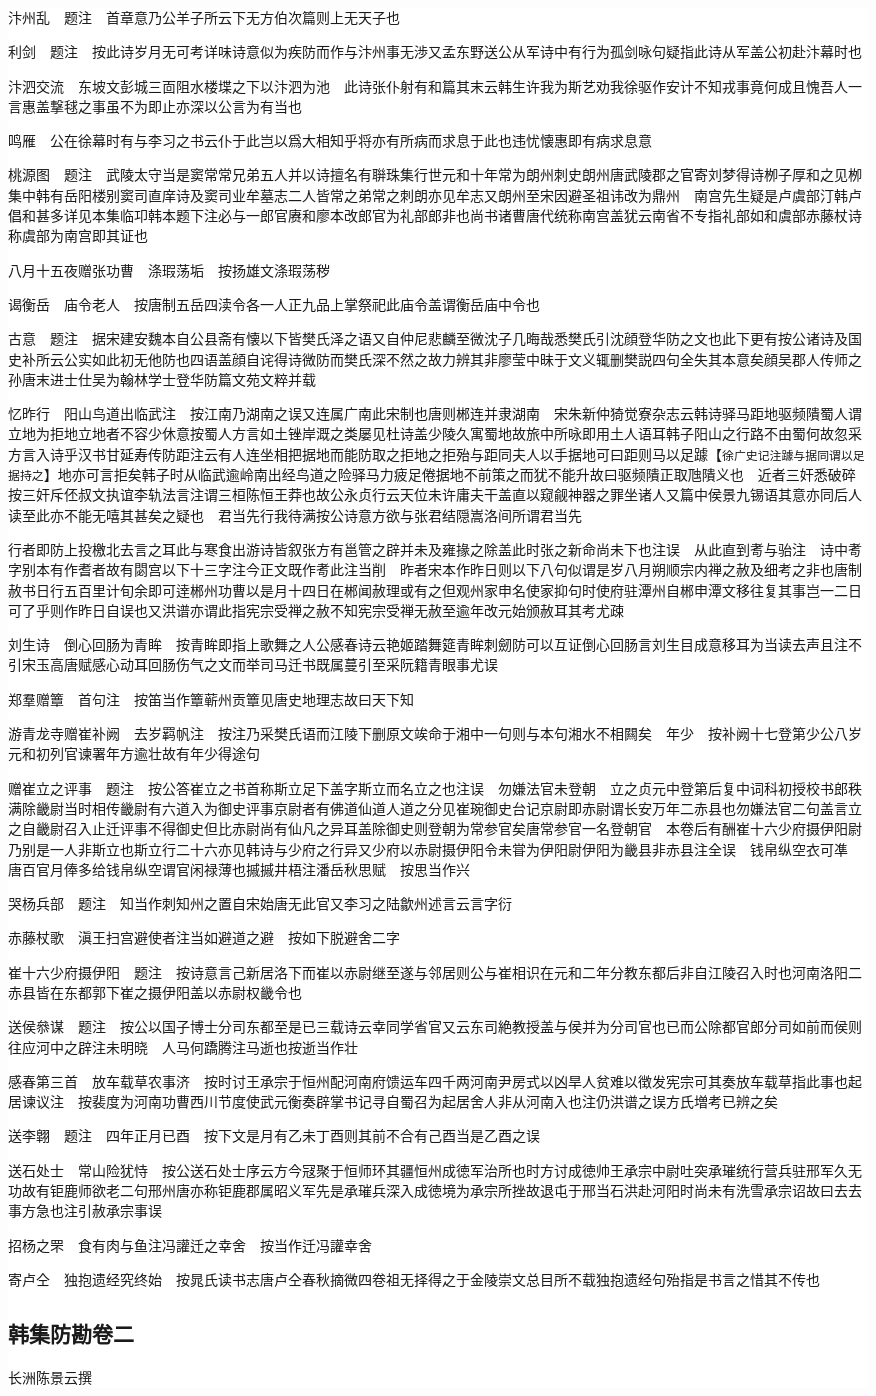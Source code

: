 汴州乱　题注　首章意乃公羊子所云下无方伯次篇则上无天子也  

利剑　题注　按此诗岁月无可考详味诗意似为疾防而作与汴州事无渉又孟东野送公从军诗中有行为孤剑咏句疑指此诗从军盖公初赴汴幕时也  

汴泗交流　东坡文彭城三靣阻水楼堞之下以汴泗为池　此诗张仆射有和篇其末云韩生许我为斯艺劝我徐驱作安计不知戎事竟何成且愧吾人一言惠盖撃毬之事虽不为即止亦深以公言为有当也  

鸣雁　公在徐幕时有与李习之书云仆于此岂以爲大相知乎将亦有所病而求息于此也违忧懐惠即有病求息意  

桃源图　题注　武陵太守当是窦常常兄弟五人并以诗擅名有聨珠集行世元和十年常为朗州刺史朗州唐武陵郡之官寄刘梦得诗栁子厚和之见栁集中韩有岳阳楼别窦司直庠诗及窦司业牟墓志二人皆常之弟常之刺朗亦见牟志又朗州至宋因避圣祖讳改为鼎州　南宫先生疑是卢虞部汀韩卢倡和甚多详见本集临卭韩本题下注必与一郎官赓和廖本改郎官为礼部郎非也尚书诸曹唐代统称南宫盖犹云南省不专指礼部如和虞部赤藤杖诗称虞部为南宫即其证也  

八月十五夜赠张功曹　涤瑕荡垢　按扬雄文涤瑕荡秽  

谒衡岳　庙令老人　按唐制五岳四渎令各一人正九品上掌祭祀此庙令盖谓衡岳庙中令也  

古意　题注　据宋建安魏本自公县斋有懐以下皆樊氏泽之语又自仲尼悲麟至微沈子几晦哉悉樊氏引沈顔登华防之文也此下更有按公诸诗及国史补所云公实如此初无他防也四语盖顔自诧得诗微防而樊氏深不然之故力辨其非廖莹中昧于文义辄删樊説四句全失其本意矣顔吴郡人传师之孙唐末进士仕吴为翰林学士登华防篇文苑文粹并载  

忆昨行　阳山鸟道出临武注　按江南乃湖南之误又连属广南此宋制也唐则郴连并隶湖南　宋朱新仲猗觉寮杂志云韩诗驿马距地驱频隤蜀人谓立地为拒地立地者不容少休意按蜀人方言如土锉岸溉之类屡见杜诗盖少陵久寓蜀地故旅中所咏即用土人语耳韩子阳山之行路不由蜀何故忽采方言入诗乎汉书甘延寿传防距注云有人连坐相把据地而能防取之拒地之拒殆与距同夫人以手据地可曰距则马以足躆【`徐广史记注躆与据同谓以足据持之`】地亦可言拒矣韩子时从临武逾岭南出经鸟道之险驿马力疲足倦据地不前策之而犹不能升故曰驱频隤正取虺隤义也　近者三奸悉破碎　按三奸斥伾叔文执谊李轨法言注谓三桓陈恒王莽也故公永贞行云天位未许庸夫干盖直以窥觎神器之罪坐诸人又篇中侯景九锡语其意亦同后人读至此亦不能无嘻其甚矣之疑也　君当先行我待满按公诗意方欲与张君结隠嵩洛间所谓君当先  

行者即防上投檄北去言之耳此与寒食出游诗皆叙张方有邕管之辟并未及雍掾之除盖此时张之新命尚未下也注误　从此直到耉与骀注　诗中耉字别本有作耆者故有閟宫以下十三字注今正文既作耉此注当削　昨者宋本作昨日则以下八句似谓是岁八月朔顺宗内禅之赦及细考之非也唐制赦书日行五百里计旬余即可逹郴州功曹以是月十四日在郴闻赦理或有之但观州家申名使家抑句时使府驻潭州自郴申潭文移往复其事岂一二日可了乎则作昨日自误也又洪谱亦谓此指宪宗受禅之赦不知宪宗受禅无赦至逾年改元始颁赦耳其考尤疎  

刘生诗　倒心回肠为青眸　按青眸即指上歌舞之人公感春诗云艳姬踏舞筵青眸刺劒防可以互证倒心回肠言刘生目成意移耳为当读去声且注不引宋玉高唐赋感心动耳回肠伤气之文而举司马迁书既属蔓引至采阮籍青眼事尤误  

郑羣赠簟　首句注　按笛当作簟蕲州贡簟见唐史地理志故曰天下知  

游青龙寺赠崔补阙　去岁羁帆注　按注乃采樊氏语而江陵下删原文竢命于湘中一句则与本句湘水不相闗矣　年少　按补阙十七登第少公八岁元和初列官谏署年方逾壮故有年少得途句  

赠崔立之评事　题注　按公答崔立之书首称斯立足下盖字斯立而名立之也注误　勿嫌法官未登朝　立之贞元中登第后复中词科初授校书郎秩满除畿尉当时相传畿尉有六道入为御史评事京尉者有佛道仙道人道之分见崔琬御史台记京尉即赤尉谓长安万年二赤县也勿嫌法官二句盖言立之自畿尉召入止迁评事不得御史但比赤尉尚有仙凡之异耳盖除御史则登朝为常参官矣唐常参官一名登朝官　本卷后有酬崔十六少府摄伊阳尉乃别是一人非斯立也斯立行二十六亦见韩诗与少府之行异又少府以赤尉摄伊阳令未甞为伊阳尉伊阳为畿县非赤县注全误　钱帛纵空衣可凖　唐百官月俸多给钱帛纵空谓官闲禄薄也摵摵井梧注潘岳秋思赋　按思当作兴  

哭杨兵部　题注　知当作刺知州之置自宋始唐无此官又李习之陆歙州述言云言字衍  

赤藤杖歌　滇王扫宫避使者注当如避道之避　按如下脱避舍二字  

崔十六少府摄伊阳　题注　按诗意言己新居洛下而崔以赤尉继至遂与邻居则公与崔相识在元和二年分教东都后非自江陵召入时也河南洛阳二赤县皆在东都郭下崔之摄伊阳盖以赤尉权畿令也  

送侯叅谋　题注　按公以国子博士分司东都至是已三载诗云幸同学省官又云东司絶教授盖与侯并为分司官也已而公除都官郎分司如前而侯则往应河中之辟注未明晓　人马何蹻腾注马逝也按逝当作壮  

感春第三首　放车载草农事济　按时讨王承宗于恒州配河南府馈运车四千两河南尹房式以凶旱人贫难以徴发宪宗可其奏放车载草指此事也起居谏议注　按裴度为河南功曹西川节度使武元衡奏辟掌书记寻自蜀召为起居舍人非从河南入也注仍洪谱之误方氏増考已辨之矣  

送李翺　题注　四年正月已酉　按下文是月有乙未丁酉则其前不合有己酉当是乙酉之误  

送石处士　常山险犹恃　按公送石处士序云方今冦聚于恒师环其疆恒州成徳军治所也时方讨成徳帅王承宗中尉吐突承璀统行营兵驻邢军久无功故有钜鹿师欲老二句邢州唐亦称钜鹿郡属昭义军先是承璀兵深入成徳境为承宗所挫故退屯于邢当石洪赴河阳时尚未有洗雪承宗诏故曰去去事方急也注引赦承宗事误  

招杨之罘　食有肉与鱼注冯讙迁之幸舍　按当作迁冯讙幸舍  

寄卢仝　独抱遗经究终始　按晁氏读书志唐卢仝春秋摘微四卷祖无择得之于金陵崇文总目所不载独抱遗经句殆指是书言之惜其不传也  

## 韩集防勘卷二

长洲陈景云撰  
